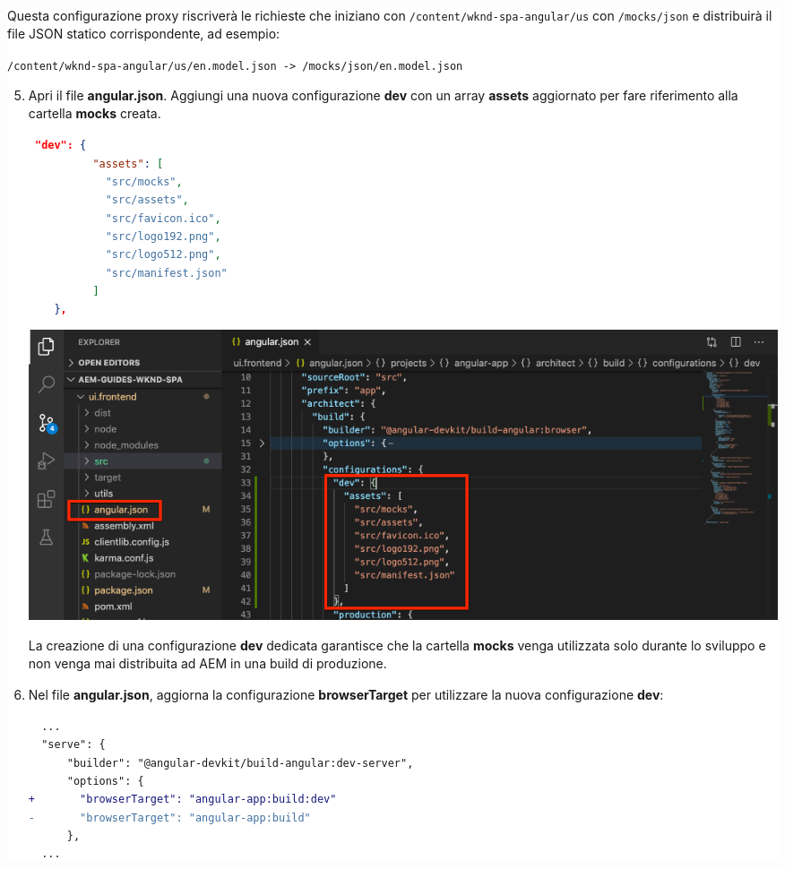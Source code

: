    Questa configurazione proxy riscriverà le richieste che iniziano con `/content/wknd-spa-angular/us` con `/mocks/json` e distribuirà il file JSON statico corrispondente, ad esempio:

   ```plain
   /content/wknd-spa-angular/us/en.model.json -> /mocks/json/en.model.json
   ```

5. Apri il file **angular.json**. Aggiungi una nuova configurazione **dev** con un array **assets** aggiornato per fare riferimento alla cartella **mocks** creata.

   ```json
    "dev": {
             "assets": [
               "src/mocks",
               "src/assets",
               "src/favicon.ico",
               "src/logo192.png",
               "src/logo512.png",
               "src/manifest.json"
             ]
       },
   ```

   ![Cartella aggiornamenti Assets Dev JSON di Angular](assets/integrate-spa/dev-assets-update-folder.png)

   La creazione di una configurazione **dev** dedicata garantisce che la cartella **mocks** venga utilizzata solo durante lo sviluppo e non venga mai distribuita ad AEM in una build di produzione.

6. Nel file **angular.json**, aggiorna la configurazione **browserTarget** per utilizzare la nuova configurazione **dev**:

   ```diff
     ...
     "serve": {
         "builder": "@angular-devkit/build-angular:dev-server",
         "options": {
   +       "browserTarget": "angular-app:build:dev"
   -       "browserTarget": "angular-app:build"
         },
     ...
   ```

